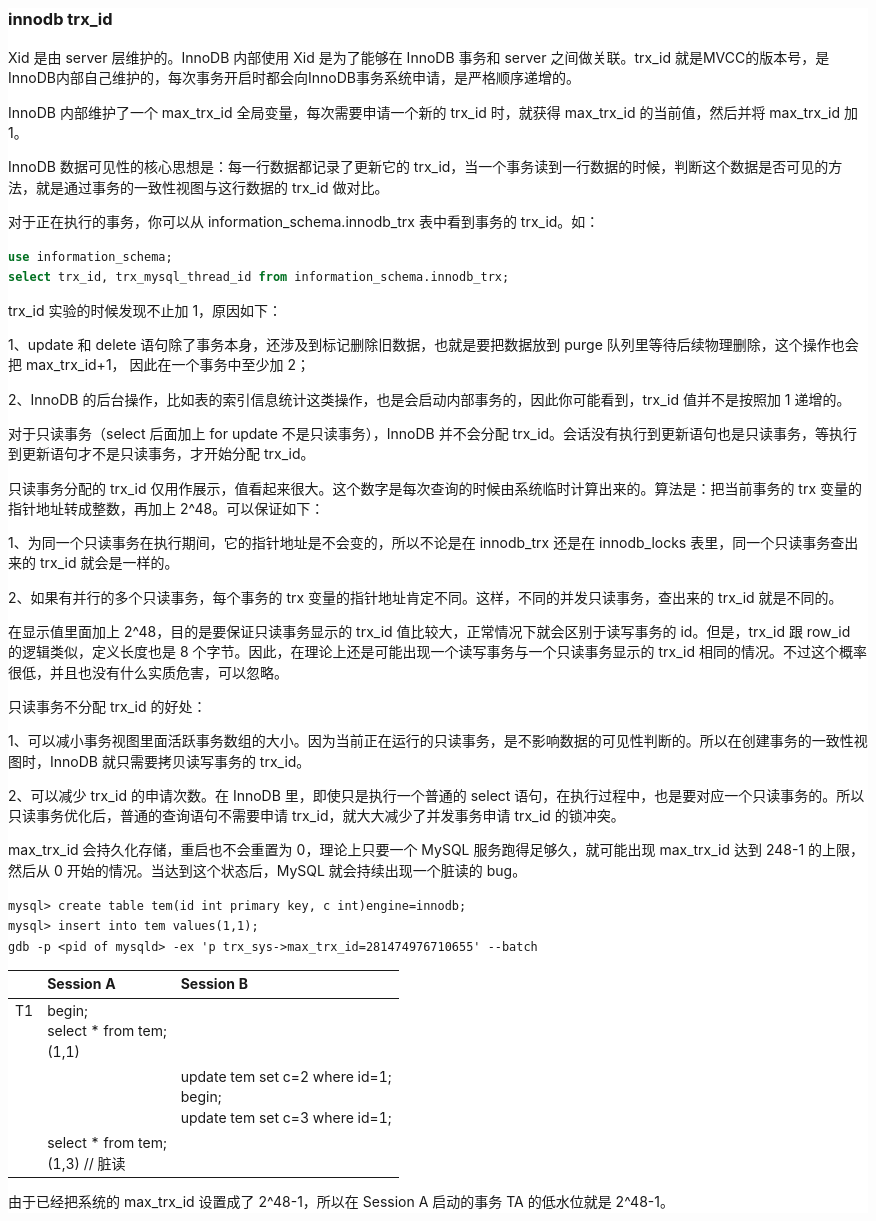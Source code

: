 ### innodb trx_id

Xid 是由 server 层维护的。InnoDB 内部使用 Xid 是为了能够在 InnoDB 事务和 server 之间做关联。trx_id 就是MVCC的版本号，是InnoDB内部自己维护的，每次事务开启时都会向InnoDB事务系统申请，是严格顺序递增的。

InnoDB 内部维护了一个 max_trx_id 全局变量，每次需要申请一个新的 trx_id 时，就获得 max_trx_id 的当前值，然后并将 max_trx_id 加 1。

InnoDB 数据可见性的核心思想是：每一行数据都记录了更新它的 trx_id，当一个事务读到一行数据的时候，判断这个数据是否可见的方法，就是通过事务的一致性视图与这行数据的 trx_id 做对比。

对于正在执行的事务，你可以从 information_schema.innodb_trx 表中看到事务的 trx_id。如：

```sql
use information_schema;
select trx_id, trx_mysql_thread_id from information_schema.innodb_trx;
```

trx_id 实验的时候发现不止加 1，原因如下：

1、update 和 delete 语句除了事务本身，还涉及到标记删除旧数据，也就是要把数据放到 purge 队列里等待后续物理删除，这个操作也会把 max_trx_id+1， 因此在一个事务中至少加 2；

2、InnoDB 的后台操作，比如表的索引信息统计这类操作，也是会启动内部事务的，因此你可能看到，trx_id 值并不是按照加 1 递增的。

对于只读事务（select 后面加上 for update 不是只读事务），InnoDB 并不会分配 trx_id。会话没有执行到更新语句也是只读事务，等执行到更新语句才不是只读事务，才开始分配 trx_id。

只读事务分配的 trx_id 仅用作展示，值看起来很大。这个数字是每次查询的时候由系统临时计算出来的。算法是：把当前事务的 trx 变量的指针地址转成整数，再加上 2^48。可以保证如下：

1、为同一个只读事务在执行期间，它的指针地址是不会变的，所以不论是在 innodb_trx 还是在 innodb_locks 表里，同一个只读事务查出来的 trx_id 就会是一样的。

2、如果有并行的多个只读事务，每个事务的 trx 变量的指针地址肯定不同。这样，不同的并发只读事务，查出来的 trx_id 就是不同的。

在显示值里面加上 2^48，目的是要保证只读事务显示的 trx_id 值比较大，正常情况下就会区别于读写事务的 id。但是，trx_id 跟 row_id 的逻辑类似，定义长度也是 8 个字节。因此，在理论上还是可能出现一个读写事务与一个只读事务显示的 trx_id 相同的情况。不过这个概率很低，并且也没有什么实质危害，可以忽略。

只读事务不分配 trx_id 的好处：

1、可以减小事务视图里面活跃事务数组的大小。因为当前正在运行的只读事务，是不影响数据的可见性判断的。所以在创建事务的一致性视图时，InnoDB 就只需要拷贝读写事务的 trx_id。

2、可以减少 trx_id 的申请次数。在 InnoDB 里，即使只是执行一个普通的 select 语句，在执行过程中，也是要对应一个只读事务的。所以只读事务优化后，普通的查询语句不需要申请 trx_id，就大大减少了并发事务申请 trx_id 的锁冲突。

max_trx_id 会持久化存储，重启也不会重置为 0，理论上只要一个 MySQL 服务跑得足够久，就可能出现 max_trx_id 达到 248-1 的上限，然后从 0 开始的情况。当达到这个状态后，MySQL 就会持续出现一个脏读的 bug。

```shell
mysql> create table tem(id int primary key, c int)engine=innodb;
mysql> insert into tem values(1,1);
gdb -p <pid of mysqld> -ex 'p trx_sys->max_trx_id=281474976710655' --batch
```

|    |Session A|Session B|
|:----|:----|:----|
|T1|begin;<br>select * from tem;<br>(1,1)|    |
|    |    |update tem set c=2 where id=1;<br>begin;<br>update tem set c=3 where id=1;|
|    |select * from tem;<br>(1,3) // 脏读|    |

由于已经把系统的 max_trx_id 设置成了 2^48-1，所以在 Session A 启动的事务 TA 的低水位就是 2^48-1。
